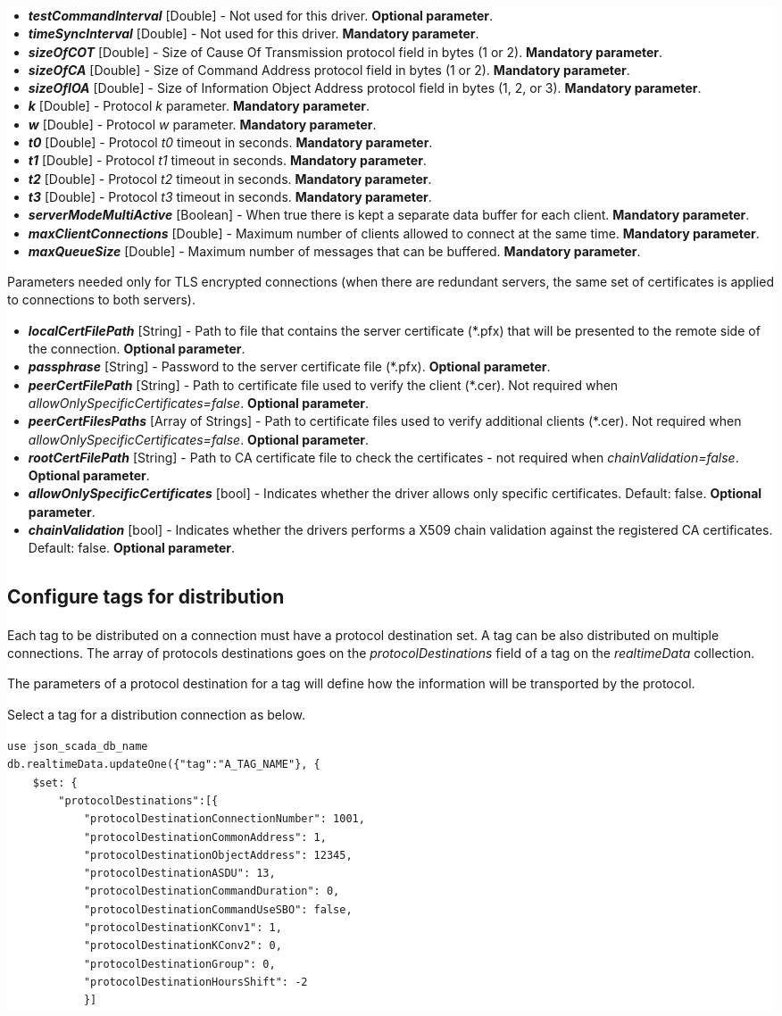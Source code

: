 - _**testCommandInterval**_ [Double] - Not used for this driver. **Optional parameter**.
- _**timeSyncInterval**_ [Double] - Not used for this driver. **Mandatory parameter**.
- _**sizeOfCOT**_ [Double] - Size of Cause Of Transmission protocol field in bytes (1 or 2). **Mandatory parameter**.
- _**sizeOfCA**_ [Double] - Size of Command Address protocol field in bytes (1 or 2). **Mandatory parameter**.
- _**sizeOfIOA**_ [Double] - Size of Information Object Address protocol field in bytes (1, 2, or 3). **Mandatory parameter**.
- _**k**_ [Double] - Protocol _k_ parameter. **Mandatory parameter**.
- _**w**_ [Double] - Protocol _w_ parameter. **Mandatory parameter**.
- _**t0**_ [Double] - Protocol _t0_ timeout in seconds. **Mandatory parameter**.
- _**t1**_ [Double] - Protocol _t1_ timeout in seconds. **Mandatory parameter**.
- _**t2**_ [Double] - Protocol _t2_ timeout in seconds. **Mandatory parameter**.
- _**t3**_ [Double] - Protocol _t3_ timeout in seconds. **Mandatory parameter**.
- _**serverModeMultiActive**_ [Boolean] - When true there is kept a separate data buffer for each client. **Mandatory parameter**.
- _**maxClientConnections**_ [Double] - Maximum number of clients allowed to connect at the same time. **Mandatory parameter**.
- _**maxQueueSize**_ [Double] - Maximum number of messages that can be buffered. **Mandatory parameter**.

Parameters needed only for TLS encrypted connections (when there are redundant servers, the same set of certificates is applied to connections to both servers).

- _**localCertFilePath**_ [String] - Path to file that contains the server certificate (\*.pfx) that will be presented to the remote side of the connection. **Optional parameter**.
- _**passphrase**_ [String] - Password to the server certificate file (\*.pfx). **Optional parameter**.
- _**peerCertFilePath**_ [String] - Path to certificate file used to verify the client (\*.cer). Not required when _allowOnlySpecificCertificates=false_. **Optional parameter**.
- _**peerCertFilesPaths**_ [Array of Strings] - Path to certificate files used to verify additional clients (\*.cer). Not required when _allowOnlySpecificCertificates=false_. **Optional parameter**.
- _**rootCertFilePath**_ [String] - Path to CA certificate file to check the certificates - not required when _chainValidation=false_. **Optional parameter**.
- _**allowOnlySpecificCertificates**_ [bool] - Indicates whether the driver allows only specific certificates. Default: false. **Optional parameter**.
- _**chainValidation**_ [bool] - Indicates whether the drivers performs a X509 chain validation against the registered CA certificates. Default: false. **Optional parameter**.

## Configure tags for distribution

Each tag to be distributed on a connection must have a protocol destination set. A tag can be also distributed on multiple connections.
The array of protocols destinations goes on the _protocolDestinations_ field of a tag on the _realtimeData_ collection.

The parameters of a protocol destination for a tag will define how the information will be transported by the protocol.

Select a tag for a distribution connection as below.

    use json_scada_db_name
    db.realtimeData.updateOne({"tag":"A_TAG_NAME"}, {
        $set: {
            "protocolDestinations":[{
                "protocolDestinationConnectionNumber": 1001,
                "protocolDestinationCommonAddress": 1,
                "protocolDestinationObjectAddress": 12345,
                "protocolDestinationASDU": 13,
                "protocolDestinationCommandDuration": 0,
                "protocolDestinationCommandUseSBO": false,
                "protocolDestinationKConv1": 1,
                "protocolDestinationKConv2": 0,
                "protocolDestinationGroup": 0,
                "protocolDestinationHoursShift": -2
                }]